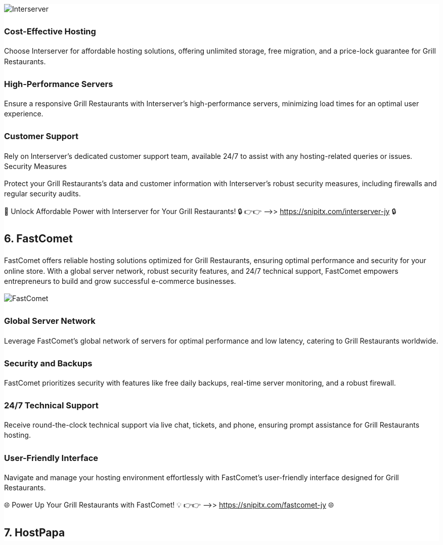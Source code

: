 ![Interserver](https://i.imgur.com/OM5dOEW.jpeg "Interserver Hosting")

### Cost-Effective Hosting
Choose Interserver for affordable hosting solutions, offering unlimited storage, free migration, and a price-lock guarantee for Grill Restaurants.

### High-Performance Servers
Ensure a responsive Grill Restaurants with Interserver’s high-performance servers, minimizing load times for an optimal user experience.

### Customer Support
Rely on Interserver’s dedicated customer support team, available 24/7 to assist with any hosting-related queries or issues.
Security Measures

Protect your Grill Restaurants’s data and customer information with Interserver’s robust security measures, including firewalls and regular security audits.

💸 Unlock Affordable Power with Interserver for Your Grill Restaurants! 🔒
👉👉 -->> https://snipitx.com/interserver-jy 🔒

## 6. FastComet

FastComet offers reliable hosting solutions optimized for Grill Restaurants, ensuring optimal performance and security for your online store. With a global server network, robust security features, and 24/7 technical support, FastComet empowers entrepreneurs to build and grow successful e-commerce businesses.

![FastComet](https://i.imgur.com/7qgXuWp.png "FastComet Hosting")

### Global Server Network
Leverage FastComet’s global network of servers for optimal performance and low latency, catering to Grill Restaurants worldwide.

### Security and Backups
FastComet prioritizes security with features like free daily backups, real-time server monitoring, and a robust firewall.

### 24/7 Technical Support
Receive round-the-clock technical support via live chat, tickets, and phone, ensuring prompt assistance for Grill Restaurants hosting.

### User-Friendly Interface
Navigate and manage your hosting environment effortlessly with FastComet’s user-friendly interface designed for Grill Restaurants.

🌐 Power Up Your Grill Restaurants with FastComet! 💡
👉👉 -->> https://snipitx.com/fastcomet-jy 🌐

## 7. HostPapa
